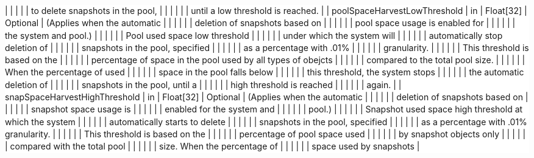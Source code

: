 |  |  |  |  | to delete snapshots in the pool, |
|  |  |  |  | until a low threshold is reached. |
| poolSpaceHarvestLowThreshold | in | Float[32] | Optional | (Applies when the automatic |
|  |  |  |  | deletion of snapshots based on |
|  |  |  |  | pool space usage is enabled for |
|  |  |  |  | the system and pool.) |
|  |  |  |  | Pool used space low threshold |
|  |  |  |  | under which the system will |
|  |  |  |  | automatically stop deletion of |
|  |  |  |  | snapshots in the pool, specified |
|  |  |  |  | as a percentage with .01% |
|  |  |  |  | granularity. |
|  |  |  |  | This threshold is based on the |
|  |  |  |  | percentage of space in the pool used by all types of obejcts |
|  |  |  |  | compared to the total pool size. |
|  |  |  |  | When the percentage of used |
|  |  |  |  | space in the pool falls below |
|  |  |  |  | this threshold, the system stops |
|  |  |  |  | the automatic deletion of |
|  |  |  |  | snapshots in the pool, until a |
|  |  |  |  | high threshold is reached |
|  |  |  |  | again. |
| snapSpaceHarvestHighThreshold | in | Float[32] | Optional | (Applies when the automatic |
|  |  |  |  | deletion of snapshots based on |
|  |  |  |  | snapshot space usage is |
|  |  |  |  | enabled for the system and |
|  |  |  |  | pool.) |
|  |  |  |  | Snapshot used space high threshold at which the system |
|  |  |  |  | automatically starts to delete |
|  |  |  |  | snapshots in the pool, specified |
|  |  |  |  | as a percentage with .01% granularity. |
|  |  |  |  | This threshold is based on the |
|  |  |  |  | percentage of pool space used |
|  |  |  |  | by snapshot objects only |
|  |  |  |  | compared with the total pool |
|  |  |  |  | size. When the percentage of |
|  |  |  |  | space used by snapshots |